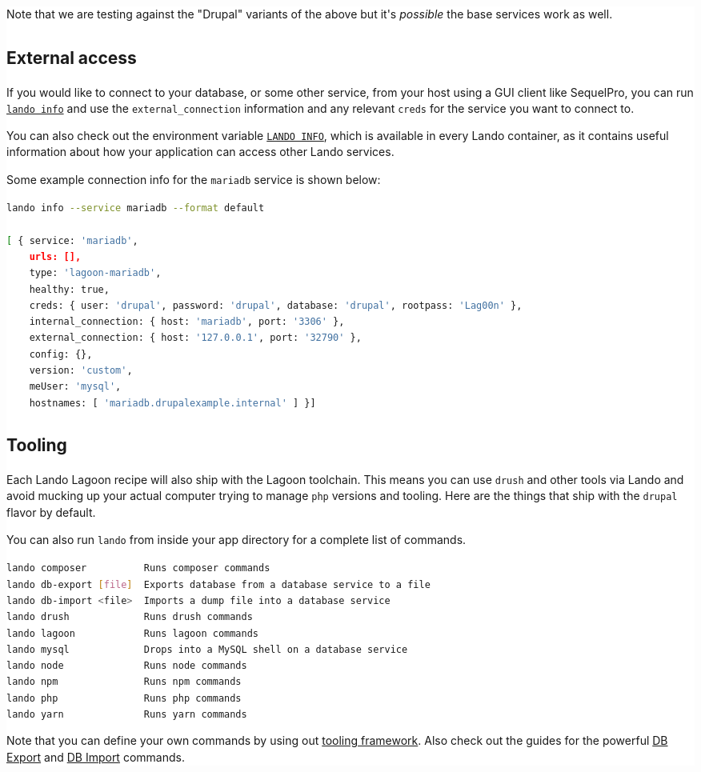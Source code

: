 Note that we are testing against the "Drupal" variants of the above but it's _possible_ the base services work as well.

## External access

If you would like to connect to your database, or some other service, from your host using a GUI client like SequelPro, you can run [`lando info`](./../cli/info.md) and use the `external_connection` information and any relevant `creds` for the service you want to connect to.

You can also check out the environment variable [`LANDO INFO`](./../guides/lando-info.md), which is available in every Lando container, as it contains useful information about how your application can access other Lando services.

Some example connection info for the `mariadb` service is shown below:

```bash
lando info --service mariadb --format default

[ { service: 'mariadb',
    urls: [],
    type: 'lagoon-mariadb',
    healthy: true,
    creds: { user: 'drupal', password: 'drupal', database: 'drupal', rootpass: 'Lag00n' },
    internal_connection: { host: 'mariadb', port: '3306' },
    external_connection: { host: '127.0.0.1', port: '32790' },
    config: {},
    version: 'custom',
    meUser: 'mysql',
    hostnames: [ 'mariadb.drupalexample.internal' ] }]
```

## Tooling

Each Lando Lagoon recipe will also ship with the Lagoon toolchain. This means you can use `drush` and other tools via Lando and avoid mucking up your actual computer trying to manage `php` versions and tooling. Here are the things that ship with the `drupal` flavor by default.

You can also run `lando` from inside your app directory for a complete list of commands.

```bash
lando composer          Runs composer commands
lando db-export [file]  Exports database from a database service to a file
lando db-import <file>  Imports a dump file into a database service
lando drush             Runs drush commands
lando lagoon            Runs lagoon commands
lando mysql             Drops into a MySQL shell on a database service
lando node              Runs node commands
lando npm               Runs npm commands
lando php               Runs php commands
lando yarn              Runs yarn commands
```

Note that you can define your own commands by using out [tooling framework](tooling.md). Also check out the guides for the powerful [DB Export](./../guides/db-export.md) and [DB Import](./../guides/db-import.md) commands.
